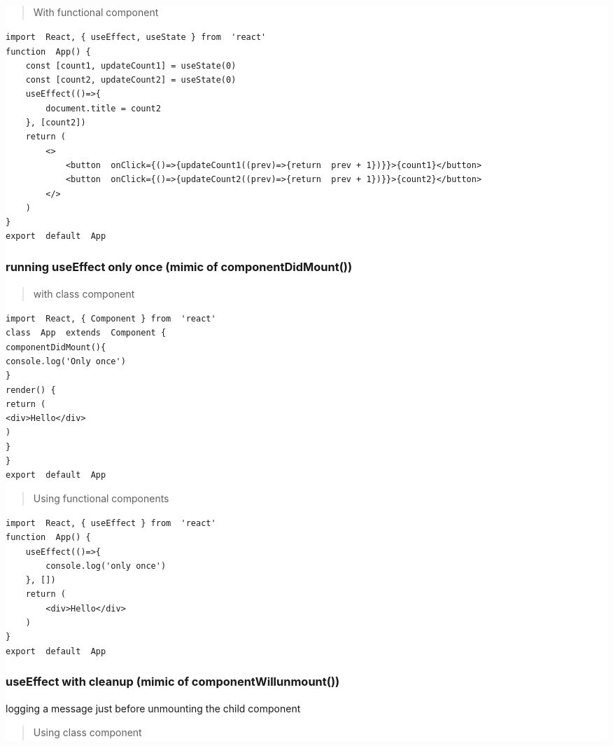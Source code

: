 > With functional component

    import  React, { useEffect, useState } from  'react'
    function  App() {
	    const [count1, updateCount1] = useState(0)
	    const [count2, updateCount2] = useState(0)
	    useEffect(()=>{
		    document.title = count2
	    }, [count2])
	    return (
		    <>
			    <button  onClick={()=>{updateCount1((prev)=>{return  prev + 1})}}>{count1}</button>
			    <button  onClick={()=>{updateCount2((prev)=>{return  prev + 1})}}>{count2}</button>
		    </>
	    )
    }
    export  default  App
### running useEffect only once (mimic of componentDidMount())

> with class component

    import  React, { Component } from  'react'
    class  App  extends  Component {
    componentDidMount(){
    console.log('Only once')
    }
    render() {
    return (
    <div>Hello</div>
    )
    }
    }
    export  default  App

> Using functional components

    import  React, { useEffect } from  'react'
    function  App() {
	    useEffect(()=>{
		    console.log('only once')
	    }, [])
	    return (
		    <div>Hello</div>
	    )
    }
    export  default  App
### useEffect with cleanup (mimic of componentWillunmount())
logging a message just before unmounting the child component

> Using class component
